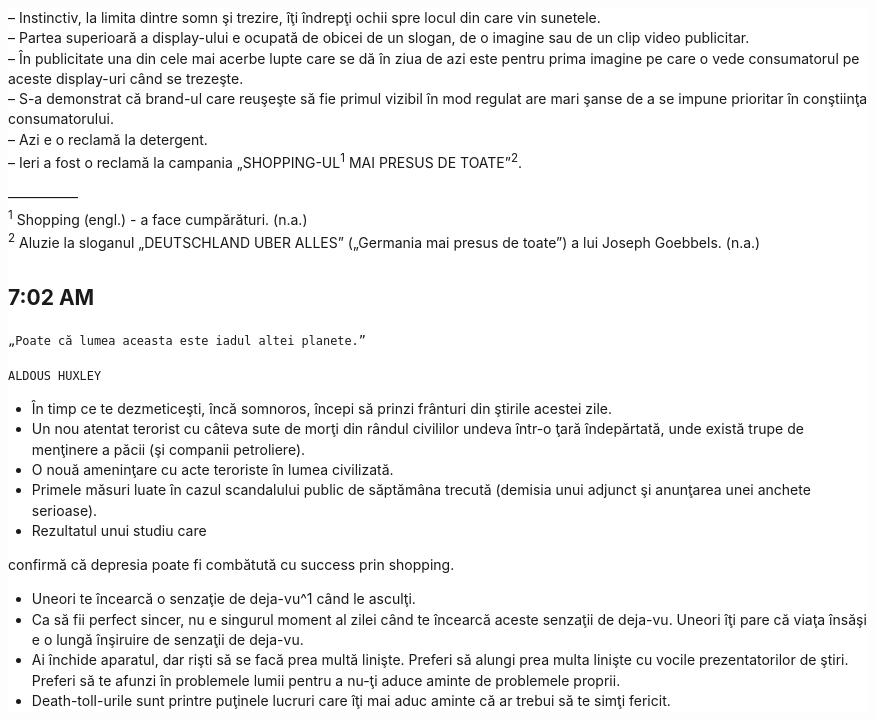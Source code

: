 – Instinctiv, la limita dintre somn şi trezire, îţi îndrepţi ochii spre locul din care vin sunetele.  
– Partea superioară a display-ului e ocupată de obicei de un slogan, de o imagine sau de un clip video publicitar.  
– În publicitate una din cele mai acerbe lupte care se dă în ziua de azi este pentru prima imagine pe care o vede consumatorul pe aceste display-uri când se trezeşte.  
– S-a demonstrat că brand-ul care reuşeşte să fie primul vizibil în mod regulat are mari şanse de a se impune prioritar în conştiinţa consumatorului.  
– Azi e o reclamă la detergent.  
– Ieri a fost o reclamă la campania „SHOPPING-UL<sup>1</sup> MAI PRESUS DE TOATE”<sup>2</sup>.  

—————  
<sup>1</sup> Shopping (engl.) - a face cumpărături. (n.a.)  
<sup>2</sup> Aluzie la sloganul „DEUTSCHLAND UBER ALLES” („Germania mai presus de toate”) a lui Joseph Goebbels. (n.a.)  


## 7:02 AM

```
„Poate că lumea aceasta este iadul altei planete.”
```
```
ALDOUS HUXLEY
```
- În timp ce te dezmeticeşti, încă
somnoros, începi să prinzi frânturi din
ştirile acestei zile.
- Un nou atentat terorist cu câteva
sute de morţi din rândul civililor undeva
într-o ţară îndepărtată, unde există trupe
de menţinere a păcii (şi companii
petroliere).
- O nouă ameninţare cu acte teroriste
în lumea civilizată.
- Primele măsuri luate în cazul
scandalului public de săptămâna trecută
(demisia unui adjunct şi anunţarea unei
anchete serioase).
- Rezultatul unui studiu care


confirmă că depresia poate fi combătută cu
success prin shopping.

- Uneori te încearcă o senzaţie de
deja-vu^1 când le asculţi.
- Ca să fii perfect sincer, nu e
singurul moment al zilei când te încearcă
aceste senzaţii de deja-vu. Uneori îţi pare că
viaţa însăşi e o lungă înşiruire de senzaţii
de deja-vu.
- Ai închide aparatul, dar rişti să se
facă prea multă linişte. Preferi să alungi
prea multa linişte cu vocile prezentatorilor
de ştiri. Preferi să te afunzi în problemele
lumii pentru a nu-ţi aduce aminte de
problemele proprii.
- Death-toll-urile sunt printre
puţinele lucruri care îţi mai aduc aminte că
ar trebui să te simţi fericit.
